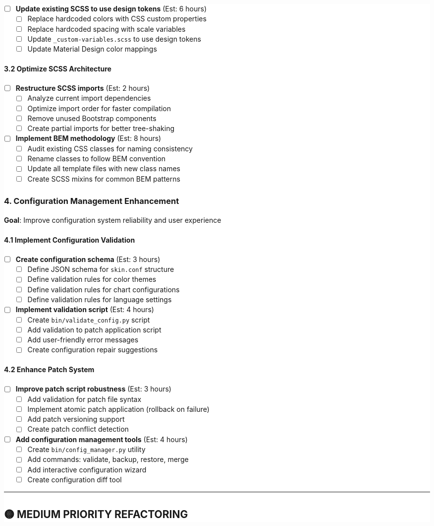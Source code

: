 - [ ] **Update existing SCSS to use design tokens** (Est: 6 hours)
  - [ ] Replace hardcoded colors with CSS custom properties
  - [ ] Replace hardcoded spacing with scale variables
  - [ ] Update `_custom-variables.scss` to use design tokens
  - [ ] Update Material Design color mappings

#### 3.2 Optimize SCSS Architecture
- [ ] **Restructure SCSS imports** (Est: 2 hours)
  - [ ] Analyze current import dependencies
  - [ ] Optimize import order for faster compilation
  - [ ] Remove unused Bootstrap components
  - [ ] Create partial imports for better tree-shaking

- [ ] **Implement BEM methodology** (Est: 8 hours)
  - [ ] Audit existing CSS classes for naming consistency
  - [ ] Rename classes to follow BEM convention
  - [ ] Update all template files with new class names
  - [ ] Create SCSS mixins for common BEM patterns

### 4. Configuration Management Enhancement
**Goal**: Improve configuration system reliability and user experience

#### 4.1 Implement Configuration Validation
- [ ] **Create configuration schema** (Est: 3 hours)
  - [ ] Define JSON schema for `skin.conf` structure
  - [ ] Define validation rules for color themes
  - [ ] Define validation rules for chart configurations
  - [ ] Define validation rules for language settings

- [ ] **Implement validation script** (Est: 4 hours)
  - [ ] Create `bin/validate_config.py` script
  - [ ] Add validation to patch application script
  - [ ] Add user-friendly error messages
  - [ ] Create configuration repair suggestions

#### 4.2 Enhance Patch System
- [ ] **Improve patch script robustness** (Est: 3 hours)
  - [ ] Add validation for patch file syntax
  - [ ] Implement atomic patch application (rollback on failure)
  - [ ] Add patch versioning support
  - [ ] Create patch conflict detection

- [ ] **Add configuration management tools** (Est: 4 hours)
  - [ ] Create `bin/config_manager.py` utility
  - [ ] Add commands: validate, backup, restore, merge
  - [ ] Add interactive configuration wizard
  - [ ] Create configuration diff tool

---

## 🟡 MEDIUM PRIORITY REFACTORING
